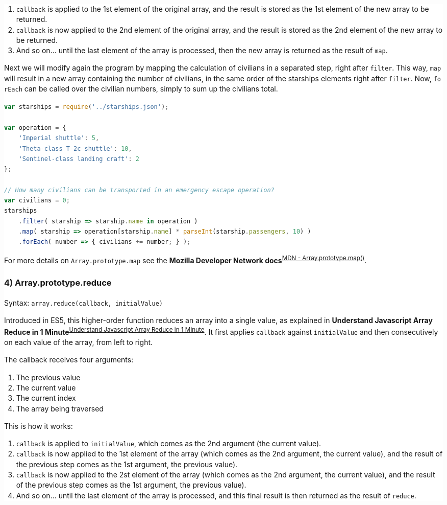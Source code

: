 1. ```callback``` is applied to the 1st element of the original array, and the result is stored as the 1st element of the new array to be returned.
1. ```callback``` is now applied to the 2nd element of the original array, and the result is stored as the 2nd element of the new array to be returned.
1. And so on... until the last element of the array is processed, then the new array is returned as the result of ```map```.

Next we will modify again the program by mapping the calculation of civilians in a separated step, right after ```filter```. This way, ```map``` will result in a new array containing the number of civilians, in the same order of the starships elements right after ```filter```. Now, ```forEach``` can be called over the  civilian numbers, simply to sum up the civilians total.

```javascript
var starships = require('../starships.json');

var operation = {
    'Imperial shuttle': 5,
    'Theta-class T-2c shuttle': 10,
    'Sentinel-class landing craft': 2
};

// How many civilians can be transported in an emergency escape operation?
var civilians = 0;
starships
    .filter( starship => starship.name in operation )
    .map( starship => operation[starship.name] * parseInt(starship.passengers, 10) )
    .forEach( number => { civilians += number; } );
```

For more details on ```Array.prototype.map``` see the **Mozilla Developer Network docs**<sup>[MDN - Array.prototype.map()](https://developer.mozilla.org/en-US/docs/Web/JavaScript/Reference/Global_Objects/Array/map)</sup>.

### 4) Array.prototype.reduce

Syntax: ```array.reduce(callback, initialValue)```

Introduced in ES5, this higher-order function reduces an array into a single value, as explained in **Understand Javascript Array Reduce in 1 Minute**<sup>[Understand Javascript Array Reduce in 1 Minute](https://www.airpair.com/javascript/javascript-array-reduce)</sup>. It first applies ```callback``` against ```initialValue``` and then consecutively on each value of the array, from left to right.

The callback receives four arguments:

1. The previous value
1. The current value
1. The current index
1. The array being traversed

This is how it works:

1. ```callback``` is applied to ```initialValue```, which comes as the 2nd argument (the current value).
1. ```callback``` is now applied to the 1st element of the array (which comes as the 2nd argument, the current value), and the result of the previous step comes as the 1st argument, the previous value).
1. ```callback``` is now applied to the 2st element of the array (which comes as the 2nd argument, the current value), and the result of the previous step comes as the 1st argument, the previous value).
1. And so on... until the last element of the array is processed, and this final result is then returned as the result of ```reduce```.
